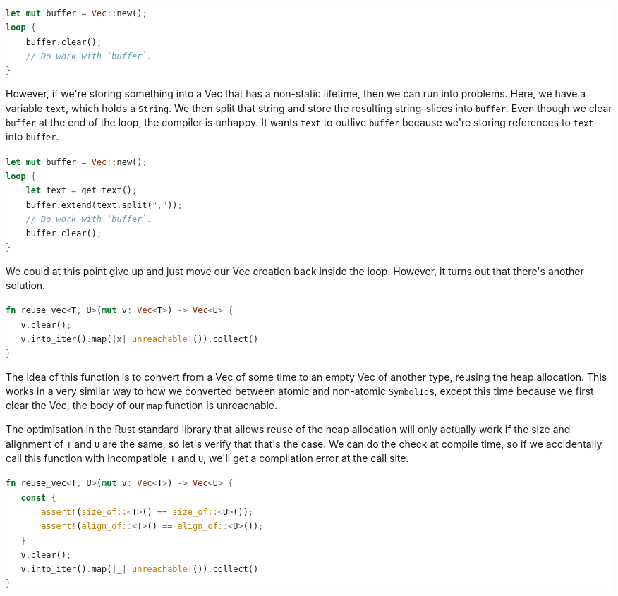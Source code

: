 ```rust
let mut buffer = Vec::new();
loop {
    buffer.clear();
    // Do work with `buffer`.
}
```

However, if we're storing something into a Vec that has a non-static lifetime, then we can run into
problems. Here, we have a variable `text`, which holds a `String`. We then split that string and
store the resulting string-slices into `buffer`. Even though we clear `buffer` at the end of the
loop, the compiler is unhappy. It wants `text` to outlive `buffer` because we're storing references
to `text` into `buffer`.

```rust
let mut buffer = Vec::new();
loop {
    let text = get_text();
    buffer.extend(text.split(","));
    // Do work with `buffer`.
    buffer.clear();
}
```

We could at this point give up and just move our Vec creation back inside the loop. However, it
turns out that there's another solution.

```rust
fn reuse_vec<T, U>(mut v: Vec<T>) -> Vec<U> {
   v.clear();
   v.into_iter().map(|x| unreachable!()).collect()
}
```

The idea of this function is to convert from a Vec of some time to an empty Vec of another type,
reusing the heap allocation. This works in a very similar way to how we converted between atomic and
non-atomic `SymbolId`s, except this time because we first clear the Vec, the body of our `map`
function is unreachable.

The optimisation in the Rust standard library that allows reuse of the heap allocation will only
actually work if the size and alignment of `T` and `U` are the same, so let's verify that that's the
case. We can do the check at compile time, so if we accidentally call this function with
incompatible `T` and `U`, we'll get a compilation error at the call site.

```rust
fn reuse_vec<T, U>(mut v: Vec<T>) -> Vec<U> {
   const {
       assert!(size_of::<T>() == size_of::<U>());
       assert!(align_of::<T>() == align_of::<U>());
   }
   v.clear();
   v.into_iter().map(|_| unreachable!()).collect()
}
```
